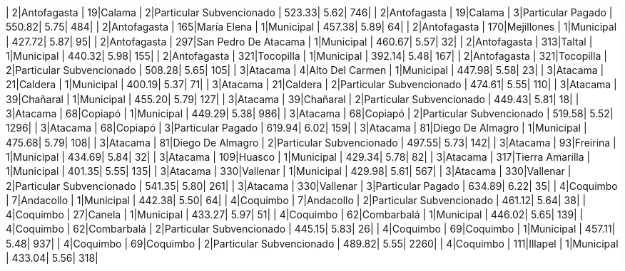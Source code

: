 |         2|Antofagasta                   |        19|Calama                    |                 2|Particular Subvencionado               |      523.33|        5.62|               746|
|         2|Antofagasta                   |        19|Calama                    |                 3|Particular Pagado                      |      550.82|        5.75|               484|
|         2|Antofagasta                   |       165|María Elena               |                 1|Municipal                              |      457.38|        5.89|                64|
|         2|Antofagasta                   |       170|Mejillones                |                 1|Municipal                              |      427.72|        5.87|                95|
|         2|Antofagasta                   |       297|San Pedro De Atacama      |                 1|Municipal                              |      460.67|        5.57|                32|
|         2|Antofagasta                   |       313|Taltal                    |                 1|Municipal                              |      440.32|        5.98|               155|
|         2|Antofagasta                   |       321|Tocopilla                 |                 1|Municipal                              |      392.14|        5.48|               167|
|         2|Antofagasta                   |       321|Tocopilla                 |                 2|Particular Subvencionado               |      508.28|        5.65|               105|
|         3|Atacama                       |         4|Alto Del Carmen           |                 1|Municipal                              |      447.98|        5.58|                23|
|         3|Atacama                       |        21|Caldera                   |                 1|Municipal                              |      400.19|        5.37|                71|
|         3|Atacama                       |        21|Caldera                   |                 2|Particular Subvencionado               |      474.61|        5.55|               110|
|         3|Atacama                       |        39|Chañaral                  |                 1|Municipal                              |      455.20|        5.79|               127|
|         3|Atacama                       |        39|Chañaral                  |                 2|Particular Subvencionado               |      449.43|        5.81|                18|
|         3|Atacama                       |        68|Copiapó                   |                 1|Municipal                              |      449.29|        5.38|               986|
|         3|Atacama                       |        68|Copiapó                   |                 2|Particular Subvencionado               |      519.58|        5.52|              1296|
|         3|Atacama                       |        68|Copiapó                   |                 3|Particular Pagado                      |      619.94|        6.02|               159|
|         3|Atacama                       |        81|Diego De Almagro          |                 1|Municipal                              |      475.68|        5.79|               108|
|         3|Atacama                       |        81|Diego De Almagro          |                 2|Particular Subvencionado               |      497.55|        5.73|               142|
|         3|Atacama                       |        93|Freirina                  |                 1|Municipal                              |      434.69|        5.84|                32|
|         3|Atacama                       |       109|Huasco                    |                 1|Municipal                              |      429.34|        5.78|                82|
|         3|Atacama                       |       317|Tierra Amarilla           |                 1|Municipal                              |      401.35|        5.55|               135|
|         3|Atacama                       |       330|Vallenar                  |                 1|Municipal                              |      429.98|        5.61|               567|
|         3|Atacama                       |       330|Vallenar                  |                 2|Particular Subvencionado               |      541.35|        5.80|               261|
|         3|Atacama                       |       330|Vallenar                  |                 3|Particular Pagado                      |      634.89|        6.22|                35|
|         4|Coquimbo                      |         7|Andacollo                 |                 1|Municipal                              |      442.38|        5.50|                64|
|         4|Coquimbo                      |         7|Andacollo                 |                 2|Particular Subvencionado               |      461.12|        5.64|                38|
|         4|Coquimbo                      |        27|Canela                    |                 1|Municipal                              |      433.27|        5.97|                51|
|         4|Coquimbo                      |        62|Combarbalá                |                 1|Municipal                              |      446.02|        5.65|               139|
|         4|Coquimbo                      |        62|Combarbalá                |                 2|Particular Subvencionado               |      445.15|        5.83|                26|
|         4|Coquimbo                      |        69|Coquimbo                  |                 1|Municipal                              |      457.11|        5.48|               937|
|         4|Coquimbo                      |        69|Coquimbo                  |                 2|Particular Subvencionado               |      489.82|        5.55|              2260|
|         4|Coquimbo                      |       111|Illapel                   |                 1|Municipal                              |      433.04|        5.56|               318|